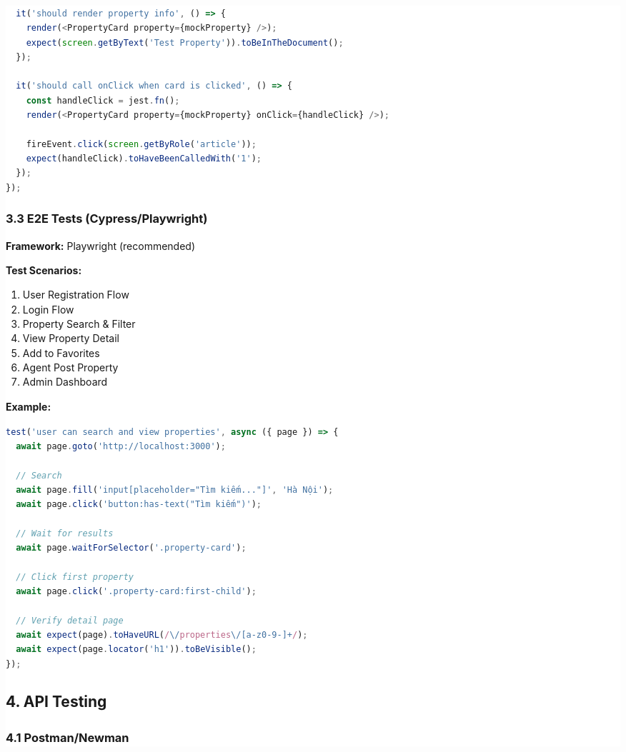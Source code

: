 ```typescript
  it('should render property info', () => {
    render(<PropertyCard property={mockProperty} />);
    expect(screen.getByText('Test Property')).toBeInTheDocument();
  });

  it('should call onClick when card is clicked', () => {
    const handleClick = jest.fn();
    render(<PropertyCard property={mockProperty} onClick={handleClick} />);
    
    fireEvent.click(screen.getByRole('article'));
    expect(handleClick).toHaveBeenCalledWith('1');
  });
});
```

### 3.3 E2E Tests (Cypress/Playwright)

**Framework:** Playwright (recommended)

**Test Scenarios:**
1. User Registration Flow
2. Login Flow
3. Property Search & Filter
4. View Property Detail
5. Add to Favorites
6. Agent Post Property
7. Admin Dashboard

**Example:**
```typescript
test('user can search and view properties', async ({ page }) => {
  await page.goto('http://localhost:3000');
  
  // Search
  await page.fill('input[placeholder="Tìm kiếm..."]', 'Hà Nội');
  await page.click('button:has-text("Tìm kiếm")');
  
  // Wait for results
  await page.waitForSelector('.property-card');
  
  // Click first property
  await page.click('.property-card:first-child');
  
  // Verify detail page
  await expect(page).toHaveURL(/\/properties\/[a-z0-9-]+/);
  await expect(page.locator('h1')).toBeVisible();
});
```

## 4. API Testing

### 4.1 Postman/Newman
